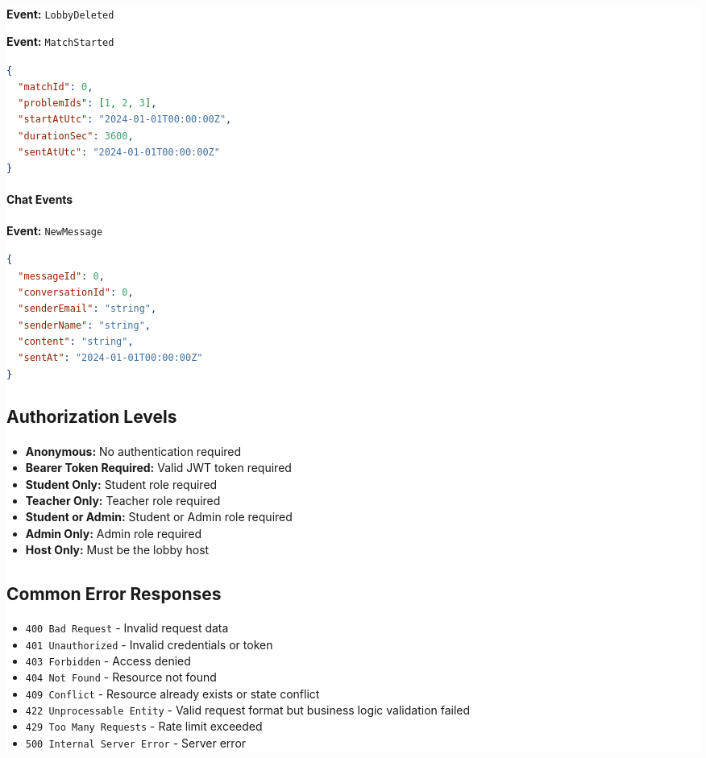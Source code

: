 **Event:** `LobbyDeleted`

**Event:** `MatchStarted`
```json
{
  "matchId": 0,
  "problemIds": [1, 2, 3],
  "startAtUtc": "2024-01-01T00:00:00Z",
  "durationSec": 3600,
  "sentAtUtc": "2024-01-01T00:00:00Z"
}
```

#### Chat Events
**Event:** `NewMessage`
```json
{
  "messageId": 0,
  "conversationId": 0,
  "senderEmail": "string",
  "senderName": "string",
  "content": "string",
  "sentAt": "2024-01-01T00:00:00Z"
}
```

## Authorization Levels

- **Anonymous:** No authentication required
- **Bearer Token Required:** Valid JWT token required
- **Student Only:** Student role required
- **Teacher Only:** Teacher role required
- **Student or Admin:** Student or Admin role required
- **Admin Only:** Admin role required
- **Host Only:** Must be the lobby host

## Common Error Responses

- `400 Bad Request` - Invalid request data
- `401 Unauthorized` - Invalid credentials or token
- `403 Forbidden` - Access denied
- `404 Not Found` - Resource not found
- `409 Conflict` - Resource already exists or state conflict
- `422 Unprocessable Entity` - Valid request format but business logic validation failed
- `429 Too Many Requests` - Rate limit exceeded
- `500 Internal Server Error` - Server error

  
